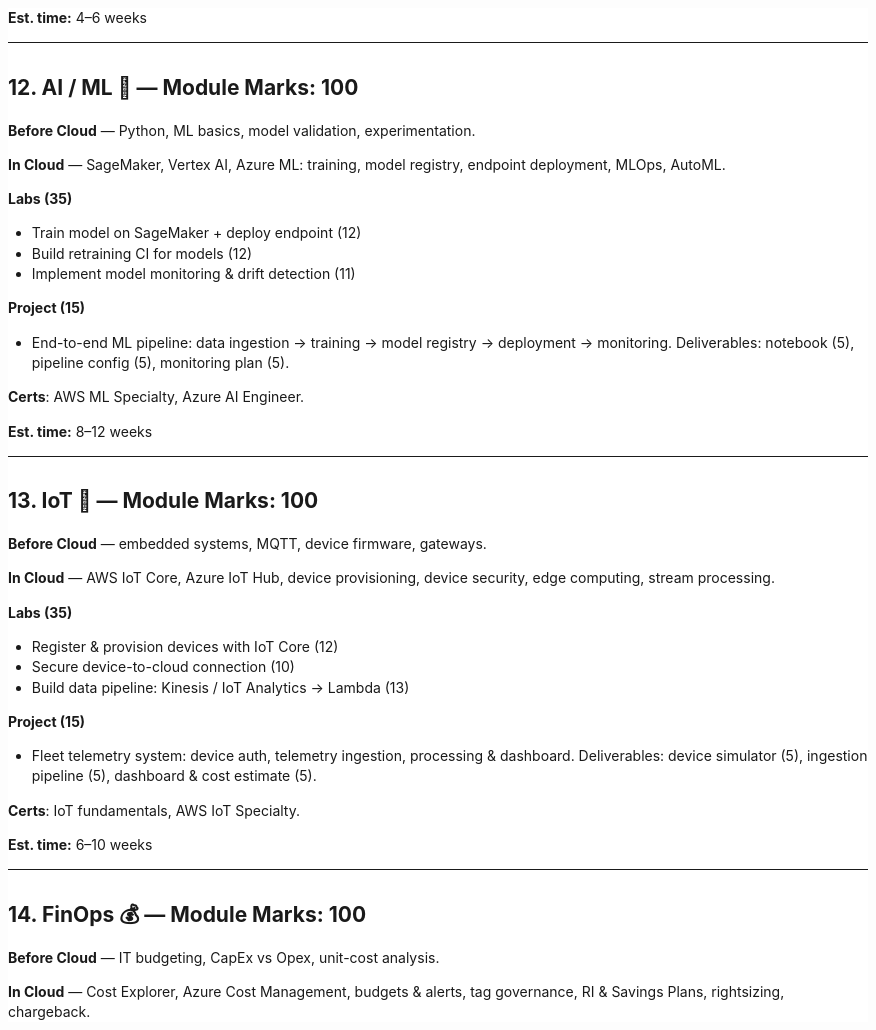**Est. time:** 4–6 weeks

---

<a id="ai-ml"></a>
## 12. AI / ML 🤖  — **Module Marks: 100**

**Before Cloud** — Python, ML basics, model validation, experimentation.

**In Cloud** — SageMaker, Vertex AI, Azure ML: training, model registry, endpoint deployment, MLOps, AutoML.

**Labs (35)**  
- Train model on SageMaker + deploy endpoint (12)  
- Build retraining CI for models (12)  
- Implement model monitoring & drift detection (11)

**Project (15)**  
- End-to-end ML pipeline: data ingestion → training → model registry → deployment → monitoring. Deliverables: notebook (5), pipeline config (5), monitoring plan (5).

**Certs**: AWS ML Specialty, Azure AI Engineer.

**Est. time:** 8–12 weeks

---

<a id="iot"></a>
## 13. IoT 📡  — **Module Marks: 100**

**Before Cloud** — embedded systems, MQTT, device firmware, gateways.

**In Cloud** — AWS IoT Core, Azure IoT Hub, device provisioning, device security, edge computing, stream processing.

**Labs (35)**  
- Register & provision devices with IoT Core (12)  
- Secure device-to-cloud connection (10)  
- Build data pipeline: Kinesis / IoT Analytics → Lambda (13)

**Project (15)**  
- Fleet telemetry system: device auth, telemetry ingestion, processing & dashboard. Deliverables: device simulator (5), ingestion pipeline (5), dashboard & cost estimate (5).

**Certs**: IoT fundamentals, AWS IoT Specialty.

**Est. time:** 6–10 weeks

---

<a id="finops"></a>
## 14. FinOps 💰  — **Module Marks: 100**

**Before Cloud** — IT budgeting, CapEx vs Opex, unit-cost analysis.

**In Cloud** — Cost Explorer, Azure Cost Management, budgets & alerts, tag governance, RI & Savings Plans, rightsizing, chargeback.

